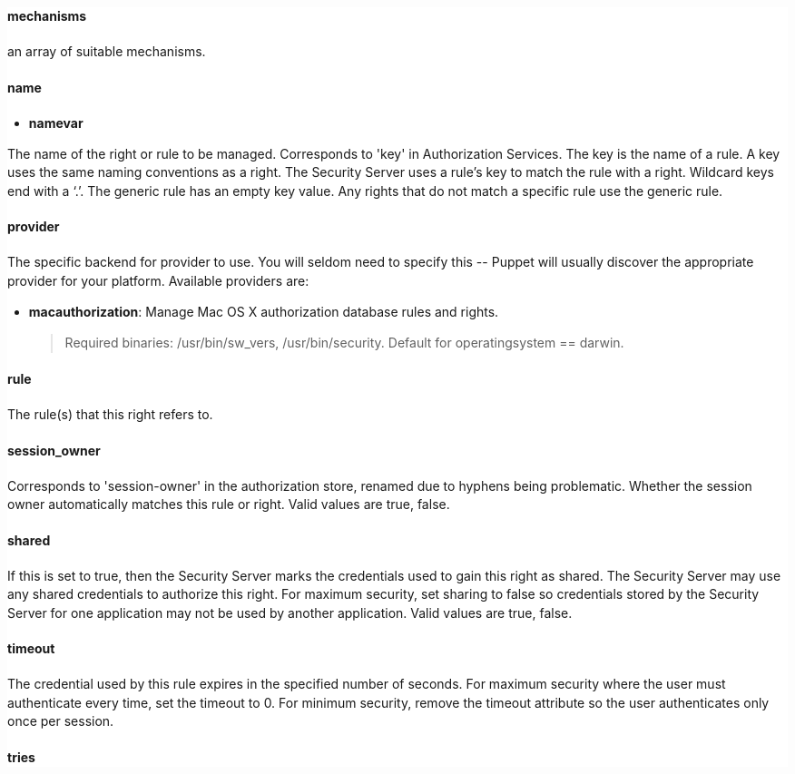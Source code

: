 #### mechanisms

an array of suitable mechanisms.

#### name

-   **namevar**

The name of the right or rule to be managed. Corresponds to 'key'
in Authorization Services. The key is the name of a rule. A key
uses the same naming conventions as a right. The Security Server
uses a rule’s key to match the rule with a right. Wildcard keys end
with a ‘.’. The generic rule has an empty key value. Any rights
that do not match a specific rule use the generic rule.

#### provider

The specific backend for provider to use. You will seldom need to
specify this -- Puppet will usually discover the appropriate
provider for your platform. Available providers are:

-   **macauthorization**: Manage Mac OS X authorization database
    rules and rights.

    > Required binaries: /usr/bin/sw\_vers, /usr/bin/security. Default
    > for operatingsystem == darwin.


#### rule

The rule(s) that this right refers to.

#### session\_owner

Corresponds to 'session-owner' in the authorization store, renamed
due to hyphens being problematic. Whether the session owner
automatically matches this rule or right. Valid values are true,
false.

#### shared

If this is set to true, then the Security Server marks the
credentials used to gain this right as shared. The Security Server
may use any shared credentials to authorize this right. For maximum
security, set sharing to false so credentials stored by the
Security Server for one application may not be used by another
application. Valid values are true, false.

#### timeout

The credential used by this rule expires in the specified number of
seconds. For maximum security where the user must authenticate
every time, set the timeout to 0. For minimum security, remove the
timeout attribute so the user authenticates only once per session.

#### tries
